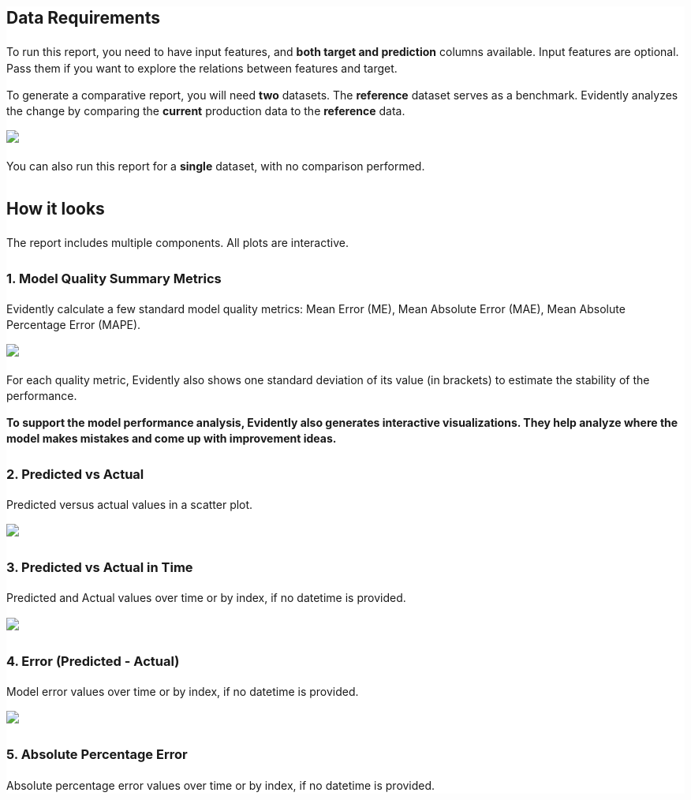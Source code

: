 ## Data Requirements

To run this report, you need to have input features, and **both target and prediction** columns available. Input features are optional. Pass them if you want to explore the relations between features and target.

To generate a comparative report, you will need **two** datasets. The **reference** dataset serves as a benchmark. Evidently analyzes the change by comparing the **current** production data to the **reference** data.

![](<../.gitbook/assets/two\_datasets\_regression (1).png>)

You can also run this report for a **single** dataset, with no comparison performed. 

## How it looks

The report includes multiple components. All plots are interactive.

### **1. Model Quality Summary Metrics**

Evidently calculate a few standard model quality metrics: Mean Error (ME), Mean Absolute Error (MAE), Mean Absolute Percentage Error (MAPE).

![](<../.gitbook/assets/reg\_perf\_model\_quality\_summary (1).png>)

For each quality metric, Evidently also shows one standard deviation of its value (in brackets) to estimate the stability of the performance.

**To support the model performance analysis, Evidently also generates interactive visualizations. They help analyze where the model makes mistakes and come up with improvement ideas.**

### 2. **Predicted vs Actual**

Predicted versus actual values in a scatter plot.

![](<../.gitbook/assets/reg\_perf\_predicted\_actual (1).png>)

### 3. **Predicted vs Actual in Time**

Predicted and Actual values over time or by index, if no datetime is provided.

![](<../.gitbook/assets/reg\_perf\_predicted\_actual\_in\_time (1) (1).png>)

### 4. Error (Predicted - Actual)

Model error values over time or by index, if no datetime is provided.

![](<../.gitbook/assets/reg\_perf\_error (1).png>)

### 5. Absolute Percentage Error

Absolute percentage error values over time or by index, if no datetime is provided.
